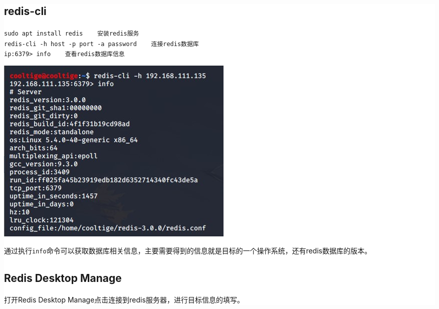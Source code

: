 ##    redis-cli

```
sudo apt install redis    安装redis服务
redis-cli -h host -p port -a password    连接redis数据库
ip:6379> info    查看redis数据库信息
```
![](/img/redis/8d90320a-48b3-46fe-8baa-c762acf753a3.jpg)

通过执行`info`命令可以获取数据库相关信息，主要需要得到的信息就是目标的一个操作系统，还有redis数据库的版本。

##    Redis Desktop Manage
打开Redis Desktop Manage点击连接到redis服务器，进行目标信息的填写。
